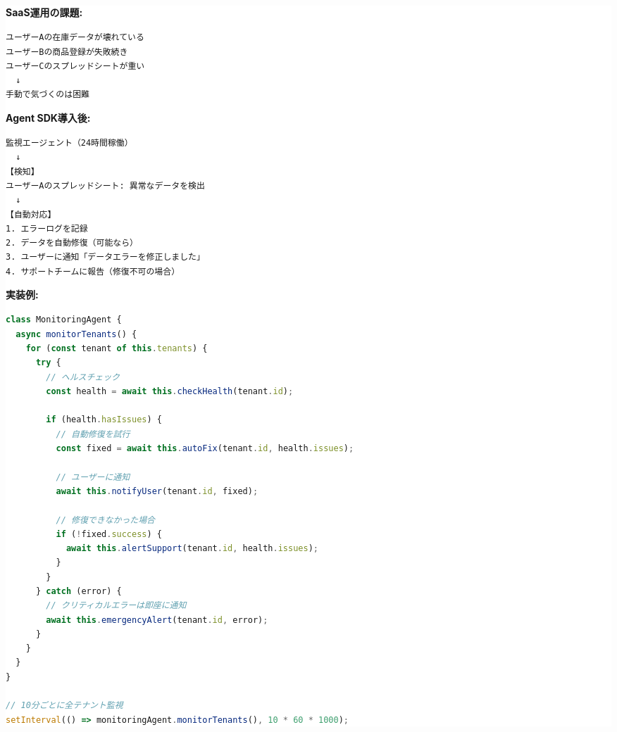 **SaaS運用の課題:**
```
ユーザーAの在庫データが壊れている
ユーザーBの商品登録が失敗続き
ユーザーCのスプレッドシートが重い
  ↓
手動で気づくのは困難
```

**Agent SDK導入後:**
```
監視エージェント（24時間稼働）
  ↓
【検知】
ユーザーAのスプレッドシート: 異常なデータを検出
  ↓
【自動対応】
1. エラーログを記録
2. データを自動修復（可能なら）
3. ユーザーに通知「データエラーを修正しました」
4. サポートチームに報告（修復不可の場合）
```

**実装例:**
```typescript
class MonitoringAgent {
  async monitorTenants() {
    for (const tenant of this.tenants) {
      try {
        // ヘルスチェック
        const health = await this.checkHealth(tenant.id);

        if (health.hasIssues) {
          // 自動修復を試行
          const fixed = await this.autoFix(tenant.id, health.issues);

          // ユーザーに通知
          await this.notifyUser(tenant.id, fixed);

          // 修復できなかった場合
          if (!fixed.success) {
            await this.alertSupport(tenant.id, health.issues);
          }
        }
      } catch (error) {
        // クリティカルエラーは即座に通知
        await this.emergencyAlert(tenant.id, error);
      }
    }
  }
}

// 10分ごとに全テナント監視
setInterval(() => monitoringAgent.monitorTenants(), 10 * 60 * 1000);
```
